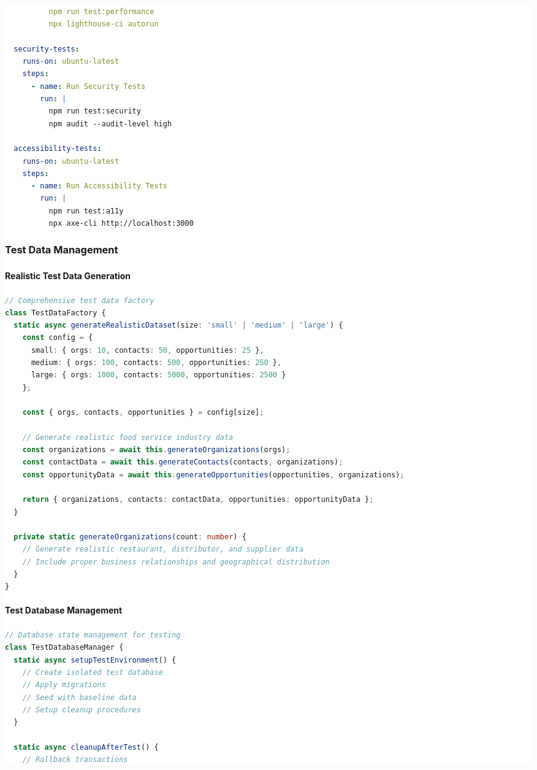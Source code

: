 ```yaml
          npm run test:performance
          npx lighthouse-ci autorun
      
  security-tests:
    runs-on: ubuntu-latest
    steps:
      - name: Run Security Tests
        run: |
          npm run test:security
          npm audit --audit-level high
          
  accessibility-tests:
    runs-on: ubuntu-latest
    steps:
      - name: Run Accessibility Tests
        run: |
          npm run test:a11y
          npx axe-cli http://localhost:3000
```

### **Test Data Management**

#### Realistic Test Data Generation
```typescript
// Comprehensive test data factory
class TestDataFactory {
  static async generateRealisticDataset(size: 'small' | 'medium' | 'large') {
    const config = {
      small: { orgs: 10, contacts: 50, opportunities: 25 },
      medium: { orgs: 100, contacts: 500, opportunities: 250 },
      large: { orgs: 1000, contacts: 5000, opportunities: 2500 }
    };
    
    const { orgs, contacts, opportunities } = config[size];
    
    // Generate realistic food service industry data
    const organizations = await this.generateOrganizations(orgs);
    const contactData = await this.generateContacts(contacts, organizations);
    const opportunityData = await this.generateOpportunities(opportunities, organizations);
    
    return { organizations, contacts: contactData, opportunities: opportunityData };
  }
  
  private static generateOrganizations(count: number) {
    // Generate realistic restaurant, distributor, and supplier data
    // Include proper business relationships and geographical distribution
  }
}
```

#### Test Database Management
```typescript
// Database state management for testing
class TestDatabaseManager {
  static async setupTestEnvironment() {
    // Create isolated test database
    // Apply migrations
    // Seed with baseline data
    // Setup cleanup procedures
  }
  
  static async cleanupAfterTest() {
    // Rollback transactions
```